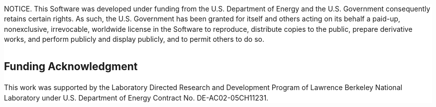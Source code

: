 NOTICE.  This Software was developed under funding from the U.S. Department
of Energy and the U.S. Government consequently retains certain rights.  As
such, the U.S. Government has been granted for itself and others acting on
its behalf a paid-up, nonexclusive, irrevocable, worldwide license in the
Software to reproduce, distribute copies to the public, prepare derivative 
works, and perform publicly and display publicly, and to permit others to do so.

## Funding Acknowledgment

This work was supported by the Laboratory Directed Research and Development Program of Lawrence Berkeley National Laboratory under U.S. Department of Energy Contract No. DE-AC02-05CH11231.
